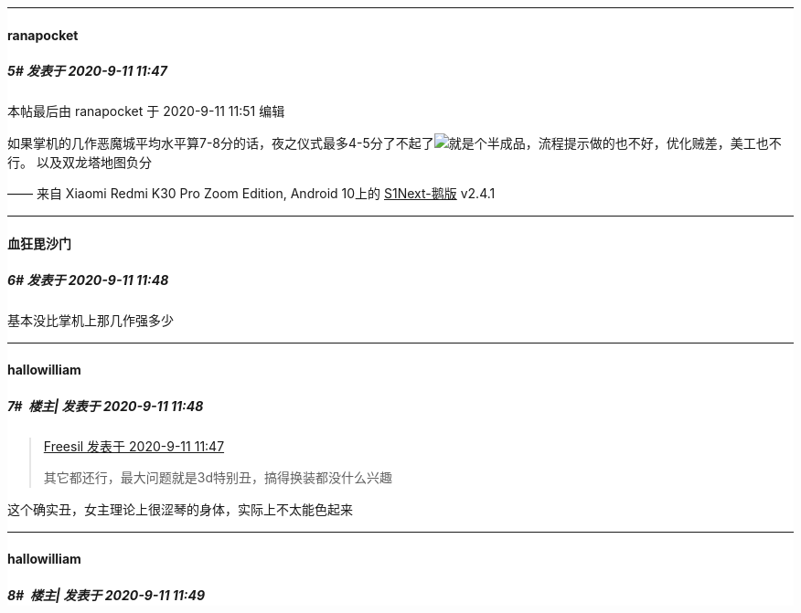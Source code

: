 





-----

####  ranapocket  
##### 5#       发表于 2020-9-11 11:47



 本帖最后由 ranapocket 于 2020-9-11 11:51 编辑 

如果掌机的几作恶魔城平均水平算7-8分的话，夜之仪式最多4-5分了不起了<img src="https://static.saraba1st.com/image/smiley/face2017/002.png" referrerpolicy="no-referrer">就是个半成品，流程提示做的也不好，优化贼差，美工也不行。
以及双龙塔地图负分

—— 来自 Xiaomi Redmi K30 Pro Zoom Edition, Android 10上的 [S1Next-鹅版](https://github.com/ykrank/S1-Next/releases) v2.4.1







-----

####  血狂毘沙门  
##### 6#       发表于 2020-9-11 11:48




基本没比掌机上那几作强多少







-----

####  hallowilliam  
##### 7#         楼主| 发表于 2020-9-11 11:48



<blockquote><a href="httphttps://bbs.saraba1st.com/2b/forum.php?mod=redirect&amp;goto=findpost&amp;pid=48704470&amp;ptid=1959345" target="_blank">Freesil 发表于 2020-9-11 11:47</a>

其它都还行，最大问题就是3d特别丑，搞得换装都没什么兴趣</blockquote>
这个确实丑，女主理论上很涩琴的身体，实际上不太能色起来







-----

####  hallowilliam  
##### 8#         楼主| 发表于 2020-9-11 11:49
